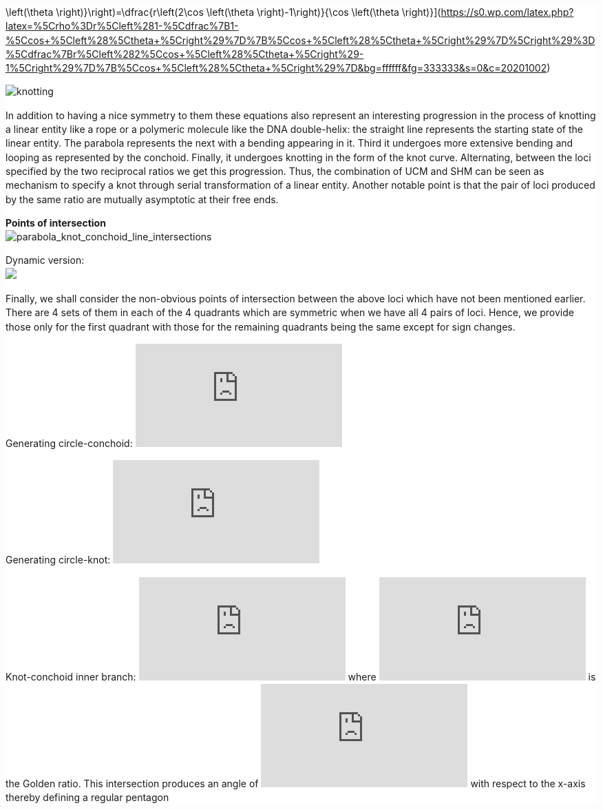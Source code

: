 \\left(\\theta \\right)}\\right)=\\dfrac{r\\left(2\\cos \\left(\\theta
\\right)-1\\right)}{\\cos \\left(\\theta
\\right)}](https://s0.wp.com/latex.php?latex=%5Crho%3Dr%5Cleft%281-%5Cdfrac%7B1-%5Ccos+%5Cleft%28%5Ctheta+%5Cright%29%7D%7B%5Ccos+%5Cleft%28%5Ctheta+%5Cright%29%7D%5Cright%29%3D%5Cdfrac%7Br%5Cleft%282%5Ccos+%5Cleft%28%5Ctheta+%5Cright%29-1%5Cright%29%7D%7B%5Ccos+%5Cleft%28%5Ctheta+%5Cright%29%7D&bg=ffffff&fg=333333&s=0&c=20201002)

![knotting](https://manasataramgini.files.wordpress.com/2016/10/knotting.jpg?w=640)

In addition to having a nice symmetry to them these equations also
represent an interesting progression in the process of knotting a linear
entity like a rope or a polymeric molecule like the DNA double-helix:
the straight line represents the starting state of the linear entity.
The parabola represents the next with a bending appearing in it. Third
it undergoes more extensive bending and looping as represented by the
conchoid. Finally, it undergoes knotting in the form of the knot curve.
Alternating, between the loci specified by the two reciprocal ratios we
get this progression. Thus, the combination of UCM and SHM can be seen
as mechanism to specify a knot through serial transformation of a linear
entity. Another notable point is that the pair of loci produced by the
same ratio are mutually asymptotic at their free ends.

**Points of intersection**  
![parabola_knot_conchoid_line_intersections](https://manasataramgini.files.wordpress.com/2016/10/parabola_knot_conchoid_line_intersections.png?w=640)

Dynamic version:  
[![](https://s3.amazonaws.com/calc_thumbs/production/rqovdfmmxm.png)](https://www.desmos.com/calculator/rqovdfmmxm "View with the Desmos Graphing Calculator")

Finally, we shall consider the non-obvious points of intersection
between the above loci which have not been mentioned earlier. There are
4 sets of them in each of the 4 quadrants which are symmetric when we
have all 4 pairs of loci. Hence, we provide those only for the first
quadrant with those for the remaining quadrants being the same except
for sign changes.

Generating circle-conchoid:
![\\left(\\dfrac{1}{3}r,\\dfrac{2\\sqrt{2}}{3}r\\right)](https://s0.wp.com/latex.php?latex=%5Cleft%28%5Cdfrac%7B1%7D%7B3%7Dr%2C%5Cdfrac%7B2%5Csqrt%7B2%7D%7D%7B3%7Dr%5Cright%29&bg=ffffff&fg=333333&s=0&c=20201002)

Generating circle-knot:
![\\left(\\dfrac{2}{3}r,\\dfrac{\\sqrt{5}}{3}r\\right)](https://s0.wp.com/latex.php?latex=%5Cleft%28%5Cdfrac%7B2%7D%7B3%7Dr%2C%5Cdfrac%7B%5Csqrt%7B5%7D%7D%7B3%7Dr%5Cright%29&bg=ffffff&fg=333333&s=0&c=20201002)

Knot-conchoid inner branch: ![\\left(\\left(1-\\dfrac{1}{\\phi
}\\right)r,\\left(\\sqrt{2-\\dfrac{1}{\\phi
}}\\right)r\\right)](https://s0.wp.com/latex.php?latex=%5Cleft%28%5Cleft%281-%5Cdfrac%7B1%7D%7B%5Cphi+%7D%5Cright%29r%2C%5Cleft%28%5Csqrt%7B2-%5Cdfrac%7B1%7D%7B%5Cphi+%7D%7D%5Cright%29r%5Cright%29&bg=ffffff&fg=333333&s=0&c=20201002)
where
![\\phi=1.61803398875](https://s0.wp.com/latex.php?latex=%5Cphi%3D1.61803398875&bg=ffffff&fg=333333&s=0&c=20201002)
is the Golden ratio. This intersection produces an angle of
![\\dfrac{2\\pi
}{5}=72^o](https://s0.wp.com/latex.php?latex=%5Cdfrac%7B2%5Cpi+%7D%7B5%7D%3D72%5Eo&bg=ffffff&fg=333333&s=0&c=20201002)
with respect to the x-axis thereby defining a regular pentagon
